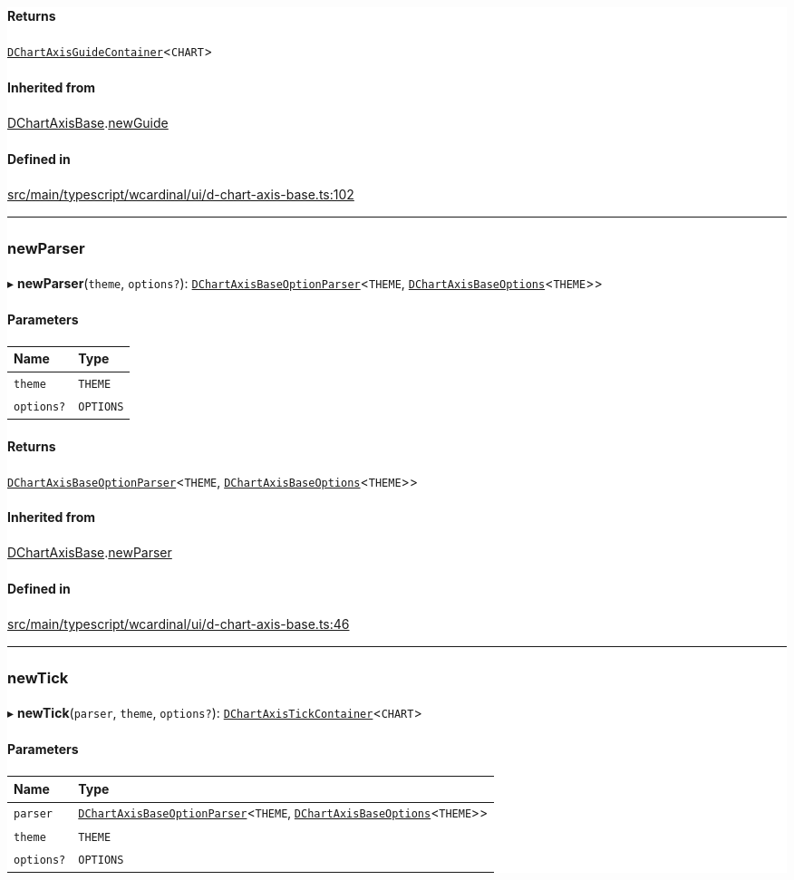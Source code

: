#### Returns

[`DChartAxisGuideContainer`](../interfaces/DChartAxisGuideContainer.md)\<`CHART`\>

#### Inherited from

[DChartAxisBase](DChartAxisBase.md).[newGuide](DChartAxisBase.md#newguide)

#### Defined in

[src/main/typescript/wcardinal/ui/d-chart-axis-base.ts:102](https://github.com/winter-cardinal/winter-cardinal-ui/blob/v0.414.0/src/main/typescript/wcardinal/ui/d-chart-axis-base.ts#L102)

___

### newParser

▸ **newParser**(`theme`, `options?`): [`DChartAxisBaseOptionParser`](DChartAxisBaseOptionParser.md)\<`THEME`, [`DChartAxisBaseOptions`](../interfaces/DChartAxisBaseOptions.md)\<`THEME`\>\>

#### Parameters

| Name | Type |
| :------ | :------ |
| `theme` | `THEME` |
| `options?` | `OPTIONS` |

#### Returns

[`DChartAxisBaseOptionParser`](DChartAxisBaseOptionParser.md)\<`THEME`, [`DChartAxisBaseOptions`](../interfaces/DChartAxisBaseOptions.md)\<`THEME`\>\>

#### Inherited from

[DChartAxisBase](DChartAxisBase.md).[newParser](DChartAxisBase.md#newparser)

#### Defined in

[src/main/typescript/wcardinal/ui/d-chart-axis-base.ts:46](https://github.com/winter-cardinal/winter-cardinal-ui/blob/v0.414.0/src/main/typescript/wcardinal/ui/d-chart-axis-base.ts#L46)

___

### newTick

▸ **newTick**(`parser`, `theme`, `options?`): [`DChartAxisTickContainer`](../interfaces/DChartAxisTickContainer.md)\<`CHART`\>

#### Parameters

| Name | Type |
| :------ | :------ |
| `parser` | [`DChartAxisBaseOptionParser`](DChartAxisBaseOptionParser.md)\<`THEME`, [`DChartAxisBaseOptions`](../interfaces/DChartAxisBaseOptions.md)\<`THEME`\>\> |
| `theme` | `THEME` |
| `options?` | `OPTIONS` |
